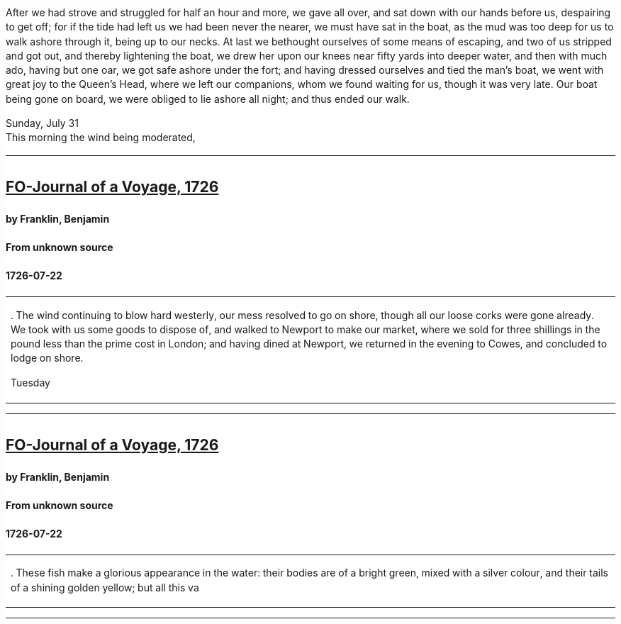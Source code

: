 After we had strove and struggled for half an hour and more, we gave all over, and sat down with our hands before us, despairing to get off; for if the tide had left us we had been never the nearer, we must have sat in the boat, as the mud was too deep for us to walk ashore through it, being up to our necks. At last we bethought ourselves of some means of escaping, and two of us stripped and got out, and thereby lightening the boat, we drew her upon our knees near fifty yards into deeper water, and then with much ado, having but one oar, we got safe ashore under the fort; and having dressed ourselves and tied the man’s boat, we went with great joy to the Queen’s Head, where we left our companions, whom we found waiting for us, though it was very late. Our boat being gone on board, we were obliged to lie ashore all night; and thus ended our walk.  
  
Sunday, July 31  
This morning the wind being moderated,
</td></tr></table>

---

## [FO-Journal of a Voyage, 1726](https://founders.archives.gov/documents/Franklin/01-01-02-0029)

#### by Franklin, Benjamin

#### From unknown source

#### 1726-07-22

<table style="width: 100%;"><tr><td style="width: 50%">

. The wind continuing to blow hard westerly, our mess resolved to go on shore, though all our loose corks were gone already. We took with us some goods to dispose of, and walked to Newport to make our market, where we sold for three shillings in the pound less than the prime cost in London; and having dined at Newport, we returned in the evening to Cowes, and concluded to lodge on shore.  
  
Tuesday
</td></tr></table>

---

## [FO-Journal of a Voyage, 1726](https://founders.archives.gov/documents/Franklin/01-01-02-0029)

#### by Franklin, Benjamin

#### From unknown source

#### 1726-07-22

<table style="width: 100%;"><tr><td style="width: 50%">

. These fish make a glorious appearance in the water: their bodies are of a bright green, mixed with a silver colour, and their tails of a shining golden yellow; but all this va
</td></tr></table>

---
